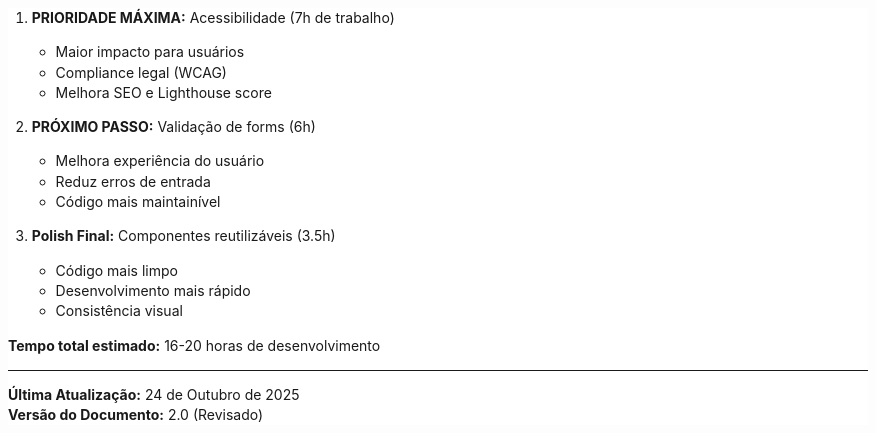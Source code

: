 1. **PRIORIDADE MÁXIMA:** Acessibilidade (7h de trabalho)
   - Maior impacto para usuários
   - Compliance legal (WCAG)
   - Melhora SEO e Lighthouse score

2. **PRÓXIMO PASSO:** Validação de forms (6h)
   - Melhora experiência do usuário
   - Reduz erros de entrada
   - Código mais maintainível

3. **Polish Final:** Componentes reutilizáveis (3.5h)
   - Código mais limpo
   - Desenvolvimento mais rápido
   - Consistência visual

**Tempo total estimado:** 16-20 horas de desenvolvimento

---

**Última Atualização:** 24 de Outubro de 2025  
**Versão do Documento:** 2.0 (Revisado)
